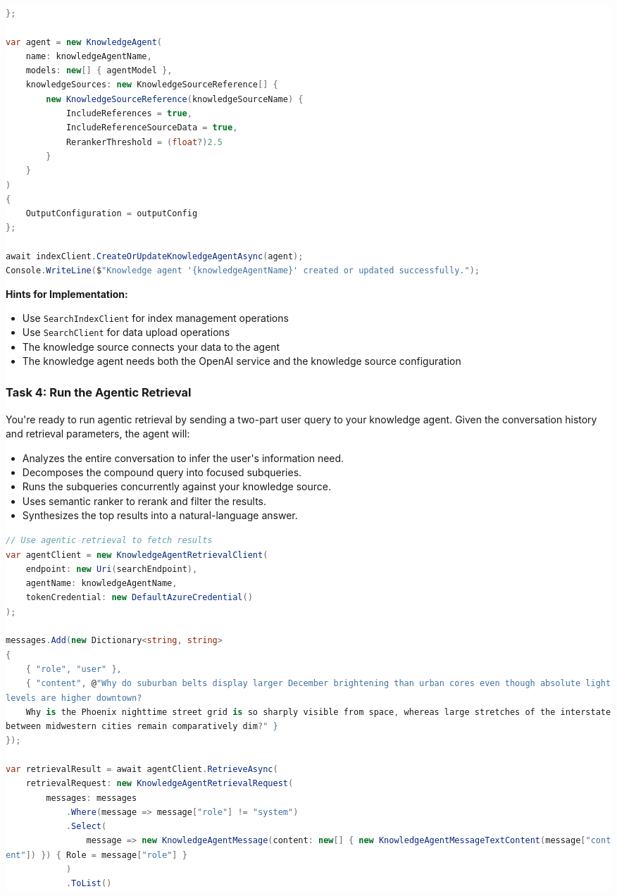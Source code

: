 ```csharp
};

var agent = new KnowledgeAgent(
    name: knowledgeAgentName,
    models: new[] { agentModel },
    knowledgeSources: new KnowledgeSourceReference[] {
        new KnowledgeSourceReference(knowledgeSourceName) {
            IncludeReferences = true,
            IncludeReferenceSourceData = true,
            RerankerThreshold = (float?)2.5
        }
    }
)
{
    OutputConfiguration = outputConfig
};

await indexClient.CreateOrUpdateKnowledgeAgentAsync(agent);
Console.WriteLine($"Knowledge agent '{knowledgeAgentName}' created or updated successfully.");
```

**Hints for Implementation:**

- Use `SearchIndexClient` for index management operations
- Use `SearchClient` for data upload operations
- The knowledge source connects your data to the agent
- The knowledge agent needs both the OpenAI service and the knowledge source configuration

### Task 4: Run the Agentic Retrieval

You're ready to run agentic retrieval by sending a two-part user query to your knowledge agent. Given the conversation history and retrieval parameters, the agent will:

- Analyzes the entire conversation to infer the user's information need.
- Decomposes the compound query into focused subqueries.
- Runs the subqueries concurrently against your knowledge source.
- Uses semantic ranker to rerank and filter the results.
- Synthesizes the top results into a natural-language answer.

```csharp
// Use agentic retrieval to fetch results
var agentClient = new KnowledgeAgentRetrievalClient(
    endpoint: new Uri(searchEndpoint),
    agentName: knowledgeAgentName,
    tokenCredential: new DefaultAzureCredential()
);

messages.Add(new Dictionary<string, string>
{
    { "role", "user" },
    { "content", @"Why do suburban belts display larger December brightening than urban cores even though absolute light levels are higher downtown?
    Why is the Phoenix nighttime street grid is so sharply visible from space, whereas large stretches of the interstate between midwestern cities remain comparatively dim?" }
});

var retrievalResult = await agentClient.RetrieveAsync(
    retrievalRequest: new KnowledgeAgentRetrievalRequest(
        messages: messages
            .Where(message => message["role"] != "system")
            .Select(
                message => new KnowledgeAgentMessage(content: new[] { new KnowledgeAgentMessageTextContent(message["content"]) }) { Role = message["role"] }
            )
            .ToList()
```